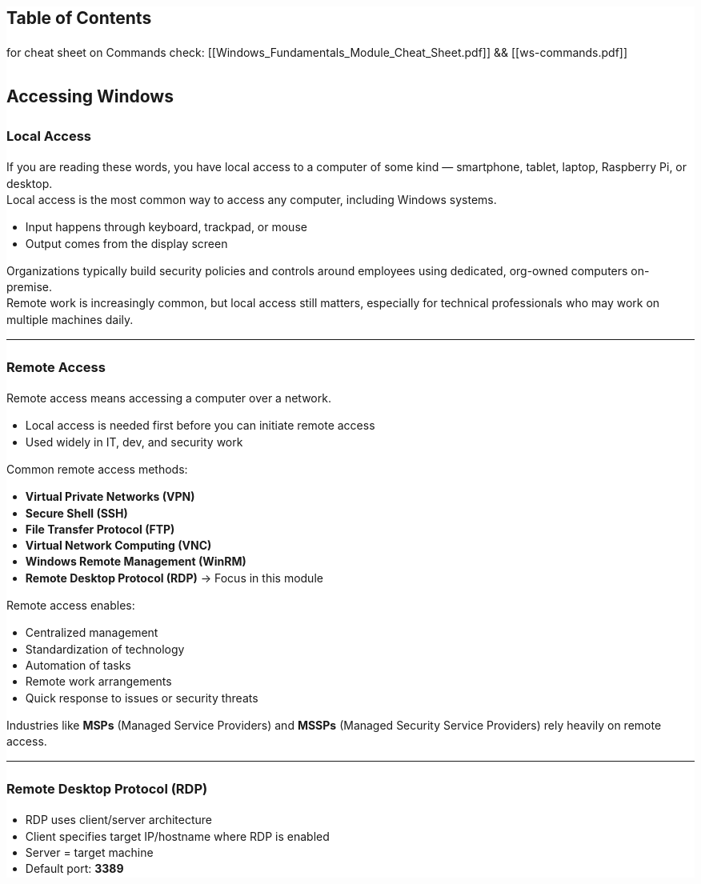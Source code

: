 ## Table of Contents

for cheat sheet on Commands check: [[Windows_Fundamentals_Module_Cheat_Sheet.pdf]] && [[ws-commands.pdf]]


## Accessing Windows

### Local Access
If you are reading these words, you have local access to a computer of some kind — smartphone, tablet, laptop, Raspberry Pi, or desktop.  
Local access is the most common way to access any computer, including Windows systems.  
- Input happens through keyboard, trackpad, or mouse  
- Output comes from the display screen  

Organizations typically build security policies and controls around employees using dedicated, org-owned computers on-premise.  
Remote work is increasingly common, but local access still matters, especially for technical professionals who may work on multiple machines daily.

---

### Remote Access
Remote access means accessing a computer over a network.  
- Local access is needed first before you can initiate remote access  
- Used widely in IT, dev, and security work  

Common remote access methods:
- **Virtual Private Networks (VPN)**
- **Secure Shell (SSH)**
- **File Transfer Protocol (FTP)**
- **Virtual Network Computing (VNC)**
- **Windows Remote Management (WinRM)**
- **Remote Desktop Protocol (RDP)** → Focus in this module  

Remote access enables:
- Centralized management
- Standardization of technology
- Automation of tasks
- Remote work arrangements
- Quick response to issues or security threats  

Industries like **MSPs** (Managed Service Providers) and **MSSPs** (Managed Security Service Providers) rely heavily on remote access.

---

### Remote Desktop Protocol (RDP)
- RDP uses client/server architecture  
- Client specifies target IP/hostname where RDP is enabled  
- Server = target machine  
- Default port: **3389**  
